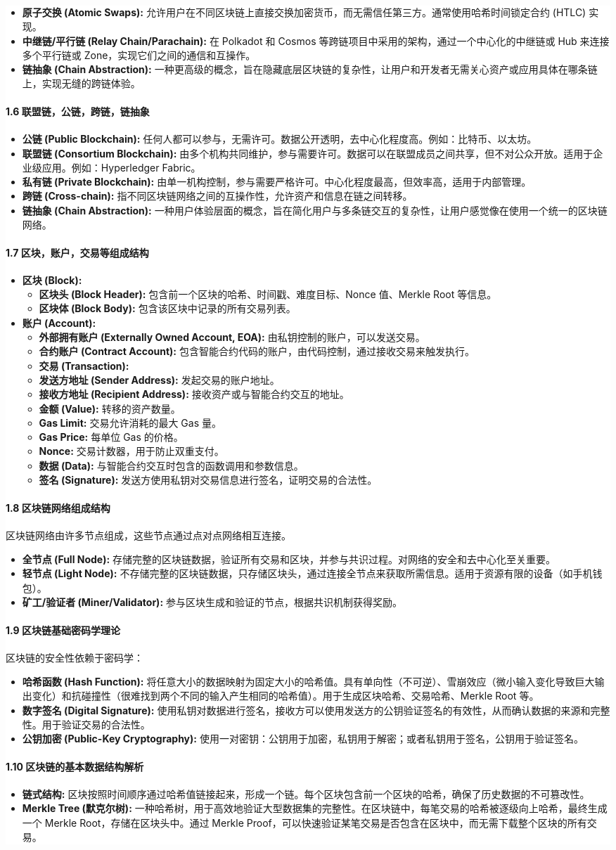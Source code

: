 *   **原子交换 (Atomic Swaps):** 允许用户在不同区块链上直接交换加密货币，而无需信任第三方。通常使用哈希时间锁定合约 (HTLC) 实现。
*   **中继链/平行链 (Relay Chain/Parachain):** 在 Polkadot 和 Cosmos 等跨链项目中采用的架构，通过一个中心化的中继链或 Hub 来连接多个平行链或 Zone，实现它们之间的通信和互操作。
*   **链抽象 (Chain Abstraction):** 一种更高级的概念，旨在隐藏底层区块链的复杂性，让用户和开发者无需关心资产或应用具体在哪条链上，实现无缝的跨链体验。

#### 1.6 联盟链，公链，跨链，链抽象

*   **公链 (Public Blockchain):** 任何人都可以参与，无需许可。数据公开透明，去中心化程度高。例如：比特币、以太坊。
*   **联盟链 (Consortium Blockchain):** 由多个机构共同维护，参与需要许可。数据可以在联盟成员之间共享，但不对公众开放。适用于企业级应用。例如：Hyperledger Fabric。
*   **私有链 (Private Blockchain):** 由单一机构控制，参与需要严格许可。中心化程度最高，但效率高，适用于内部管理。
*   **跨链 (Cross-chain):** 指不同区块链网络之间的互操作性，允许资产和信息在链之间转移。
*   **链抽象 (Chain Abstraction):** 一种用户体验层面的概念，旨在简化用户与多条链交互的复杂性，让用户感觉像在使用一个统一的区块链网络。

#### 1.7 区块，账户，交易等组成结构

*   **区块 (Block):**
    *   **区块头 (Block Header):** 包含前一个区块的哈希、时间戳、难度目标、Nonce 值、Merkle Root 等信息。
    *   **区块体 (Block Body):** 包含该区块中记录的所有交易列表。
*   **账户 (Account):**
    *   **外部拥有账户 (Externally Owned Account, EOA):** 由私钥控制的账户，可以发送交易。
    *   **合约账户 (Contract Account):** 包含智能合约代码的账户，由代码控制，通过接收交易来触发执行。
    *   **交易 (Transaction):**
    *   **发送方地址 (Sender Address):** 发起交易的账户地址。
    *   **接收方地址 (Recipient Address):** 接收资产或与智能合约交互的地址。
    *   **金额 (Value):** 转移的资产数量。
    *   **Gas Limit:** 交易允许消耗的最大 Gas 量。
    *   **Gas Price:** 每单位 Gas 的价格。
    *   **Nonce:** 交易计数器，用于防止双重支付。
    *   **数据 (Data):** 与智能合约交互时包含的函数调用和参数信息。
    *   **签名 (Signature):** 发送方使用私钥对交易信息进行签名，证明交易的合法性。

#### 1.8 区块链网络组成结构

区块链网络由许多节点组成，这些节点通过点对点网络相互连接。

*   **全节点 (Full Node):** 存储完整的区块链数据，验证所有交易和区块，并参与共识过程。对网络的安全和去中心化至关重要。
*   **轻节点 (Light Node):** 不存储完整的区块链数据，只存储区块头，通过连接全节点来获取所需信息。适用于资源有限的设备（如手机钱包）。
*   **矿工/验证者 (Miner/Validator):** 参与区块生成和验证的节点，根据共识机制获得奖励。

#### 1.9 区块链基础密码学理论

区块链的安全性依赖于密码学：

*   **哈希函数 (Hash Function):** 将任意大小的数据映射为固定大小的哈希值。具有单向性（不可逆）、雪崩效应（微小输入变化导致巨大输出变化）和抗碰撞性（很难找到两个不同的输入产生相同的哈希值）。用于生成区块哈希、交易哈希、Merkle Root 等。
*   **数字签名 (Digital Signature):** 使用私钥对数据进行签名，接收方可以使用发送方的公钥验证签名的有效性，从而确认数据的来源和完整性。用于验证交易的合法性。
*   **公钥加密 (Public-Key Cryptography):** 使用一对密钥：公钥用于加密，私钥用于解密；或者私钥用于签名，公钥用于验证签名。

#### 1.10 区块链的基本数据结构解析

*   **链式结构:** 区块按照时间顺序通过哈希值链接起来，形成一个链。每个区块包含前一个区块的哈希，确保了历史数据的不可篡改性。
*   **Merkle Tree (默克尔树):** 一种哈希树，用于高效地验证大型数据集的完整性。在区块链中，每笔交易的哈希被逐级向上哈希，最终生成一个 Merkle Root，存储在区块头中。通过 Merkle Proof，可以快速验证某笔交易是否包含在区块中，而无需下载整个区块的所有交易。
